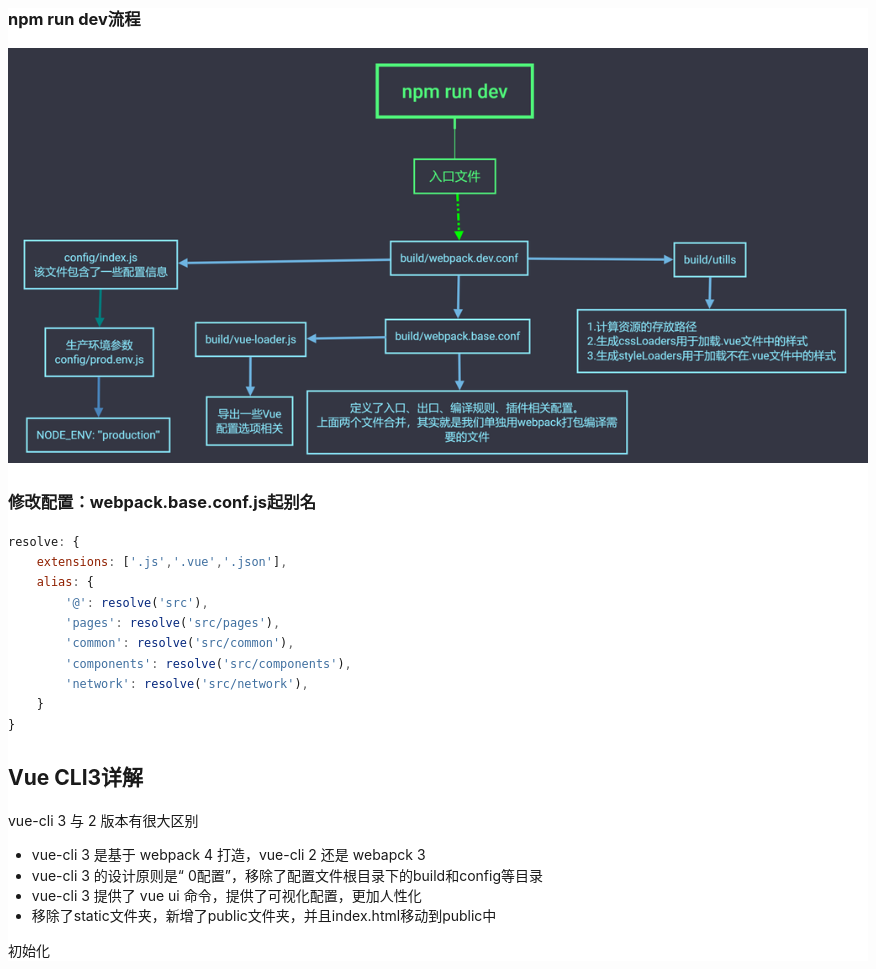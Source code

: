 ### npm run dev流程

![](./images/2214366-20201202204443397-1522138476-1706284478345-324.png)

### 修改配置：webpack.base.conf.js起别名

```javascript
resolve: {
	extensions: ['.js','.vue','.json'],
	alias: {
		'@': resolve('src'),
		'pages': resolve('src/pages'),
		'common': resolve('src/common'),
		'components': resolve('src/components'),
		'network': resolve('src/network'),
	}
}
```

## Vue CLI3详解

vue-cli 3 与 2 版本有很大区别

- vue-cli 3 是基于 webpack 4 打造，vue-cli 2 还是 webapck 3
- vue-cli 3 的设计原则是“ 0配置”，移除了配置文件根目录下的build和config等目录
- vue-cli 3 提供了 vue ui 命令，提供了可视化配置，更加人性化
- 移除了static文件夹，新增了public文件夹，并且index.html移动到public中

初始化
